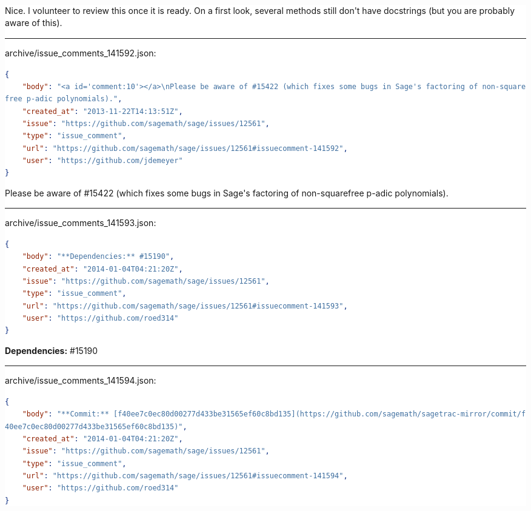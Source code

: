<a id='comment:9'></a>
Nice. I volunteer to review this once it is ready. On a first look, several methods still don't have docstrings (but you are probably aware of this).



---

archive/issue_comments_141592.json:
```json
{
    "body": "<a id='comment:10'></a>\nPlease be aware of #15422 (which fixes some bugs in Sage's factoring of non-squarefree p-adic polynomials).",
    "created_at": "2013-11-22T14:13:51Z",
    "issue": "https://github.com/sagemath/sage/issues/12561",
    "type": "issue_comment",
    "url": "https://github.com/sagemath/sage/issues/12561#issuecomment-141592",
    "user": "https://github.com/jdemeyer"
}
```

<a id='comment:10'></a>
Please be aware of #15422 (which fixes some bugs in Sage's factoring of non-squarefree p-adic polynomials).



---

archive/issue_comments_141593.json:
```json
{
    "body": "**Dependencies:** #15190",
    "created_at": "2014-01-04T04:21:20Z",
    "issue": "https://github.com/sagemath/sage/issues/12561",
    "type": "issue_comment",
    "url": "https://github.com/sagemath/sage/issues/12561#issuecomment-141593",
    "user": "https://github.com/roed314"
}
```

**Dependencies:** #15190



---

archive/issue_comments_141594.json:
```json
{
    "body": "**Commit:** [f40ee7c0ec80d00277d433be31565ef60c8bd135](https://github.com/sagemath/sagetrac-mirror/commit/f40ee7c0ec80d00277d433be31565ef60c8bd135)",
    "created_at": "2014-01-04T04:21:20Z",
    "issue": "https://github.com/sagemath/sage/issues/12561",
    "type": "issue_comment",
    "url": "https://github.com/sagemath/sage/issues/12561#issuecomment-141594",
    "user": "https://github.com/roed314"
}
```
